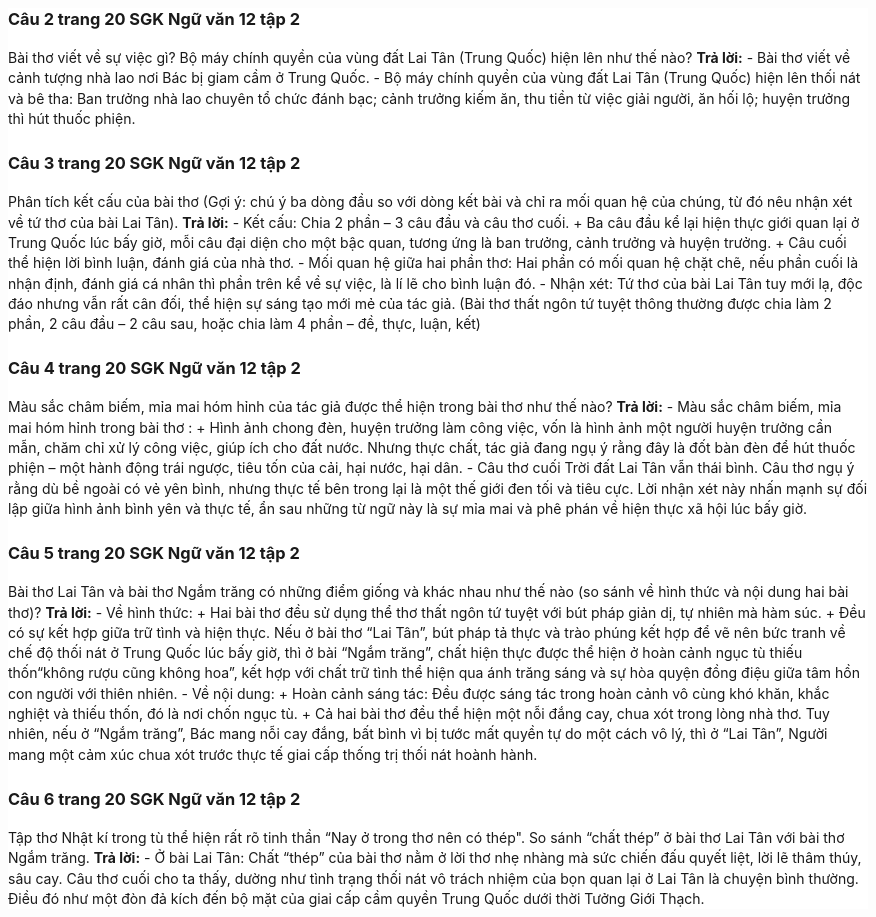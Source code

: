 ### Câu 2 trang 20 SGK Ngữ văn 12 tập 2
Bài thơ viết về sự việc gì? Bộ máy chính quyền của vùng đất Lai Tân \(Trung Quốc\) hiện lên như thế nào?
**Trả lời:**
\- Bài thơ viết về cảnh tượng nhà lao nơi Bác bị giam cầm ở Trung Quốc.
\- Bộ máy chính quyền của vùng đất Lai Tân \(Trung Quốc\) hiện lên thối nát và bê tha: Ban trưởng nhà lao chuyên tổ chức đánh bạc; cảnh trưởng kiếm ăn, thu tiền từ việc giải người, ăn hối lộ; huyện trưởng thì hút thuốc phiện.
### Câu 3 trang 20 SGK Ngữ văn 12 tập 2
Phân tích kết cấu của bài thơ \(Gợi ý: chú ý ba dòng đầu so với dòng kết bài và chỉ ra mối quan hệ của chúng, từ đó nêu nhận xét về tứ thơ của bài Lai Tân\).
**Trả lời:**
\- Kết cấu: Chia 2 phần – 3 câu đầu và câu thơ cuối.
\+ Ba câu đầu kể lại hiện thực giới quan lại ở Trung Quốc lúc bấy giờ, mỗi câu đại diện cho một bậc quan, tương ứng là ban trưởng, cảnh trưởng và huyện trưởng. + Câu cuối thể hiện lời bình luận, đánh giá của nhà thơ.
\- Mối quan hệ giữa hai phần thơ: Hai phần có mối quan hệ chặt chẽ, nếu phần cuối là nhận định, đánh giá cá nhân thì phần trên kể về sự việc, là lí lẽ cho bình luận đó.
\- Nhận xét: Tứ thơ của bài Lai Tân tuy mới lạ, độc đáo nhưng vẫn rất cân đối, thể hiện sự sáng tạo mới mẻ của tác giả.
\(Bài thơ thất ngôn tứ tuyệt thông thường được chia làm 2 phần, 2 câu đầu – 2 câu sau, hoặc chia làm 4 phần – đề, thực, luận, kết\)
### Câu 4 trang 20 SGK Ngữ văn 12 tập 2
Màu sắc châm biếm, mỉa mai hóm hỉnh của tác giả được thể hiện trong bài thơ như thế nào?
**Trả lời:**
\- Màu sắc châm biếm, mỉa mai hóm hỉnh trong bài thơ :
\+ Hình ảnh chong đèn, huyện trưởng làm công việc, vốn là hình ảnh một người huyện trưởng cần mẫn, chăm chỉ xử lý công việc, giúp ích cho đất nước. Nhưng thực chất, tác giả đang ngụ ý rằng đây là đốt bàn đèn để hút thuốc phiện – một hành động trái ngược, tiêu tốn của cải, hại nước, hại dân.
\- Câu thơ cuối Trời đất Lai Tân vẫn thái bình. Câu thơ ngụ ý rằng dù bề ngoài có vẻ yên bình, nhưng thực tế bên trong lại là một thế giới đen tối và tiêu cực. Lời nhận xét này nhấn mạnh sự đối lập giữa hình ảnh bình yên và thực tế, ẩn sau những từ ngữ này là sự mỉa mai và phê phán về hiện thực xã hội lúc bấy giờ.
### Câu 5 trang 20 SGK Ngữ văn 12 tập 2
Bài thơ Lai Tân và bài thơ Ngắm trăng có những điểm giống và khác nhau như thế nào \(so sánh về hình thức và nội dung hai bài thơ\)?
**Trả lời:**
\- Về hình thức:
\+ Hai bài thơ đều sử dụng thể thơ thất ngôn tứ tuyệt với bút pháp giản dị, tự nhiên mà hàm súc.
\+ Đều có sự kết hợp giữa trữ tình và hiện thực. Nếu ở bài thơ “Lai Tân”, bút pháp tả thực và trào phúng kết hợp để vẽ nên bức tranh về chế độ thối nát ở Trung Quốc lúc bấy giờ, thì ở bài “Ngắm trăng”, chất hiện thực được thể hiện ở hoàn cảnh ngục tù thiếu thốn“không rượu cũng không hoa”, kết hợp với chất trữ tình thể hiện qua ánh trăng sáng và sự hòa quyện đồng điệu giữa tâm hồn con người với thiên nhiên.
\- Về nội dung:
\+ Hoàn cảnh sáng tác: Đều được sáng tác trong hoàn cảnh vô cùng khó khăn, khắc nghiệt và thiếu thốn, đó là nơi chốn ngục tù.
\+ Cả hai bài thơ đều thể hiện một nỗi đắng cay, chua xót trong lòng nhà thơ. Tuy nhiên, nếu ở “Ngắm trăng”, Bác mang nỗi cay đắng, bất bình vì bị tước mất quyền tự do một cách vô lý, thì ở “Lai Tân”, Người mang một cảm xúc chua xót trước thực tế giai cấp thống trị thối nát hoành hành.
### Câu 6 trang 20 SGK Ngữ văn 12 tập 2
Tập thơ Nhật kí trong tù thể hiện rất rõ tinh thần “Nay ở trong thơ nên có thép". So sánh “chất thép” ở bài thơ Lai Tân với bài thơ Ngắm trăng.
**Trả lời:**
\- Ở bài Lai Tân: Chất “thép” của bài thơ nằm ở lời thơ nhẹ nhàng mà sức chiến đấu quyết liệt, lời lẽ thâm thúy, sâu cay. Câu thơ cuối cho ta thấy, dường như tình trạng thối nát vô trách nhiệm của bọn quan lại ở Lai Tân là chuyện bình thường. Điều đó như một đòn đả kích đến bộ mặt của giai cấp cầm quyền Trung Quốc dưới thời Tưởng Giới Thạch.